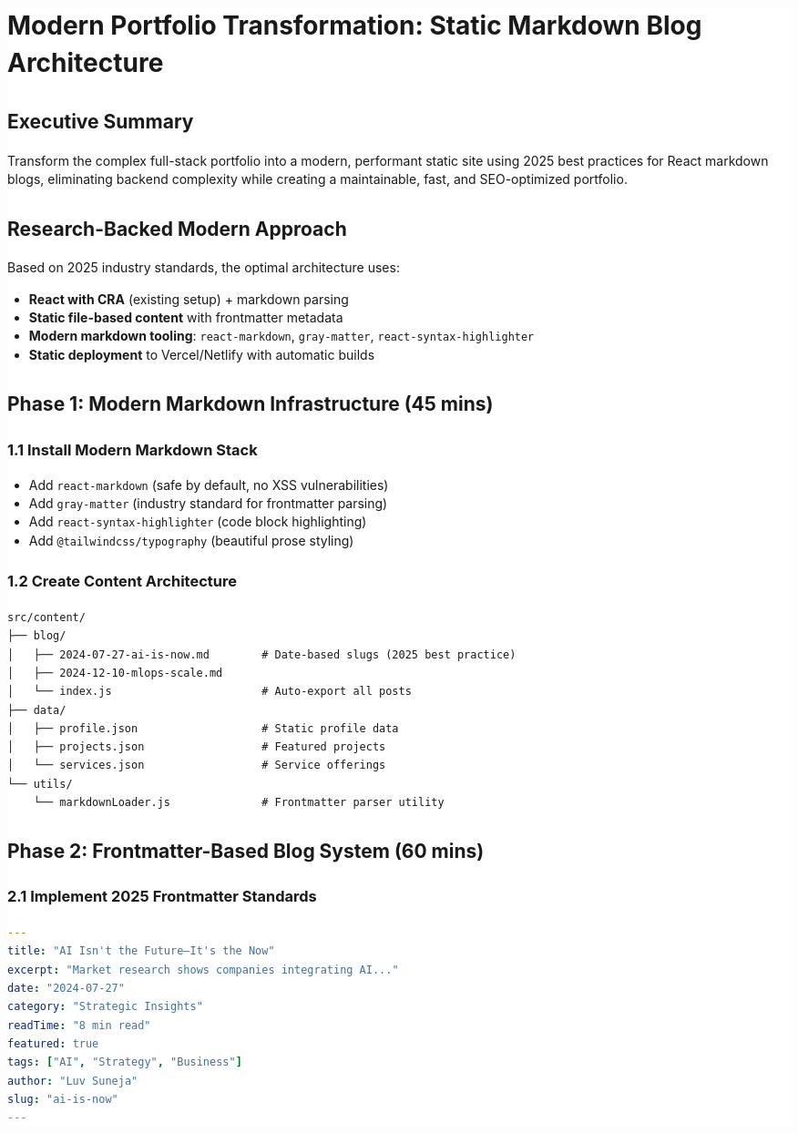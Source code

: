 # Modern Portfolio Transformation: Static Markdown Blog Architecture

## Executive Summary
Transform the complex full-stack portfolio into a modern, performant static site using 2025 best practices for React markdown blogs, eliminating backend complexity while creating a maintainable, fast, and SEO-optimized portfolio.

## Research-Backed Modern Approach

Based on 2025 industry standards, the optimal architecture uses:
- **React with CRA** (existing setup) + markdown parsing
- **Static file-based content** with frontmatter metadata
- **Modern markdown tooling**: `react-markdown`, `gray-matter`, `react-syntax-highlighter`
- **Static deployment** to Vercel/Netlify with automatic builds

## Phase 1: Modern Markdown Infrastructure (45 mins)

### 1.1 Install Modern Markdown Stack
- Add `react-markdown` (safe by default, no XSS vulnerabilities)
- Add `gray-matter` (industry standard for frontmatter parsing)
- Add `react-syntax-highlighter` (code block highlighting)
- Add `@tailwindcss/typography` (beautiful prose styling)

### 1.2 Create Content Architecture
```
src/content/
├── blog/
│   ├── 2024-07-27-ai-is-now.md        # Date-based slugs (2025 best practice)
│   ├── 2024-12-10-mlops-scale.md
│   └── index.js                       # Auto-export all posts
├── data/
│   ├── profile.json                   # Static profile data
│   ├── projects.json                  # Featured projects
│   └── services.json                  # Service offerings
└── utils/
    └── markdownLoader.js              # Frontmatter parser utility
```

## Phase 2: Frontmatter-Based Blog System (60 mins)

### 2.1 Implement 2025 Frontmatter Standards
```yaml
---
title: "AI Isn't the Future—It's the Now"
excerpt: "Market research shows companies integrating AI..."
date: "2024-07-27"
category: "Strategic Insights"
readTime: "8 min read"
featured: true
tags: ["AI", "Strategy", "Business"]
author: "Luv Suneja"
slug: "ai-is-now"
---
```

